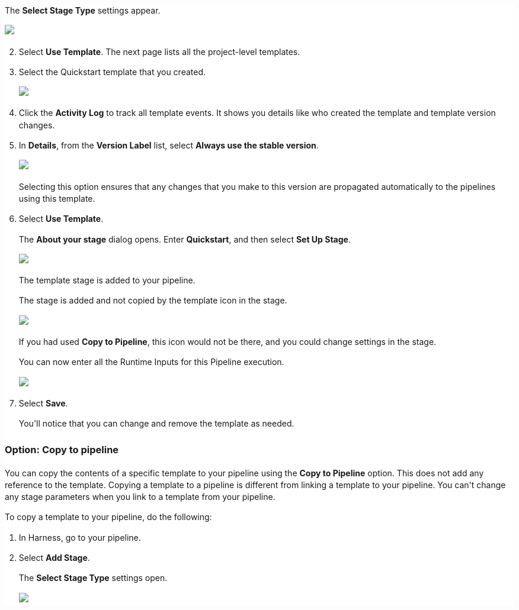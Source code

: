    The **Select Stage Type** settings appear.

   ![](./static/add-a-stage-template-56.png)

2. Select **Use Template**. The next page lists all the project-level templates.

3. Select the Quickstart template that you created.

   ![](./static/add-a-stage-template-57.png)

4. Click the **Activity Log** to track all template events. It shows you details like who created the template and template version changes.

5. In **Details**, from the **Version Label** list, select **Always use the stable version**.

   ![](./static/add-a-stage-template-58.png)

   Selecting this option ensures that any changes that you make to this version are propagated automatically to the pipelines using this template.

6. Select **Use Template**.

   The **About your stage** dialog opens. Enter **Quickstart**, and then select **Set Up Stage**.

   ![](./static/add-a-stage-template-59.png)

   The template stage is added to your pipeline.

   The stage is added and not copied by the template icon in the stage.

   ![](./static/add-a-stage-template-60.png)

   If you had used **Copy to Pipeline**, this icon would not be there, and you could change settings in the stage.

   You can now enter all the Runtime Inputs for this Pipeline execution.

   ![](./static/add-a-stage-template-61.png)

7. Select **Save**.

   You'll notice that you can change and remove the template as needed.

### Option: Copy to pipeline

You can copy the contents of a specific template to your pipeline using the **Copy to Pipeline** option. This does not add any reference to the template. Copying a template to a pipeline is different from linking a template to your pipeline. You can't change any stage parameters when you link to a template from your pipeline.

To copy a template to your pipeline, do the following:

1. In Harness, go to your pipeline.
2. Select **Add Stage**.

   The **Select Stage Type** settings open.

   ![](./static/add-a-stage-template-62.png)
